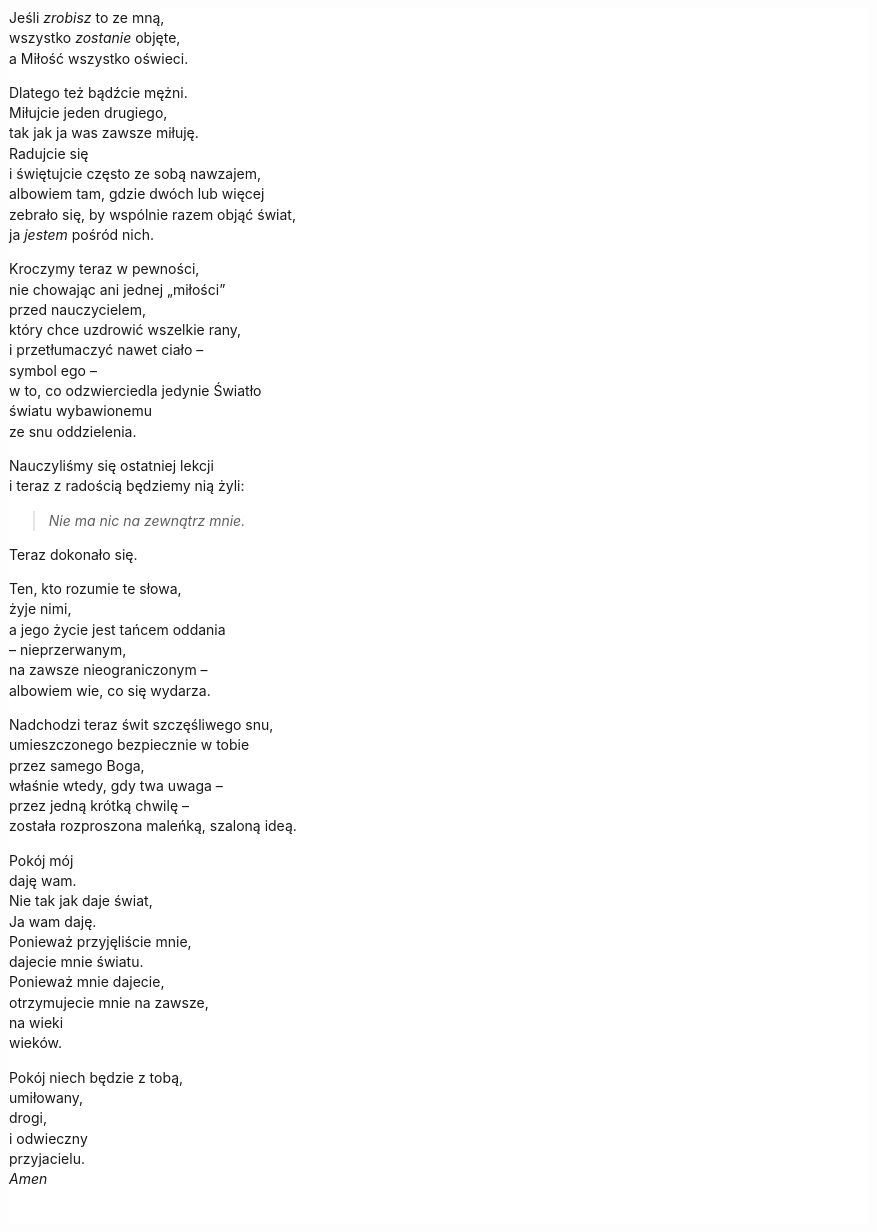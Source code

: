 Jeśli *zrobisz* to ze mną,<br>
wszystko *zostanie* objęte,<br>
a Miłość wszystko oświeci.

Dlatego też bądźcie mężni.<br>
Miłujcie jeden drugiego, <br>
tak jak ja was zawsze miłuję.<br>
Radujcie się<br>
i świętujcie często ze sobą nawzajem,<br>
albowiem tam, gdzie dwóch lub więcej<br>
zebrało się, by wspólnie razem objąć świat,<br>
ja *jestem* pośród nich.

Kroczymy teraz w pewności,<br>
nie chowając ani jednej „miłości”<br>
przed nauczycielem,<br>
który chce uzdrowić wszelkie rany,<br>
i przetłumaczyć nawet ciało – <br>
symbol ego –<br>
w to, co odzwierciedla jedynie Światło<br>
światu wybawionemu<br>
ze snu oddzielenia.

Nauczyliśmy się ostatniej lekcji<br>
i teraz z radością będziemy nią żyli:

> *Nie ma nic na zewnątrz mnie.*

Teraz dokonało się.

Ten, kto rozumie te słowa,<br>
żyje nimi,<br>
a jego życie jest tańcem oddania<br>
– nieprzerwanym,<br>
na zawsze nieograniczonym –<br>
albowiem wie, co się wydarza.

Nadchodzi teraz świt szczęśliwego snu,<br>
umieszczonego bezpiecznie w tobie <br>
przez samego Boga,<br>
właśnie wtedy, gdy twa uwaga –<br>
przez jedną krótką chwilę –<br>
została rozproszona maleńką, szaloną ideą.

Pokój mój<br>
daję wam.<br>
Nie tak jak daje świat, <br>
Ja wam daję.<br>
Ponieważ przyjęliście mnie,<br>
dajecie mnie światu.<br>
Ponieważ mnie dajecie,<br>
otrzymujecie mnie na zawsze, <br>
na wieki<br>
wieków.

Pokój niech będzie z tobą,<br>
umiłowany,<br>
drogi,<br>
i odwieczny <br>
przyjacielu.<br>
*Amen*

&nbsp;

